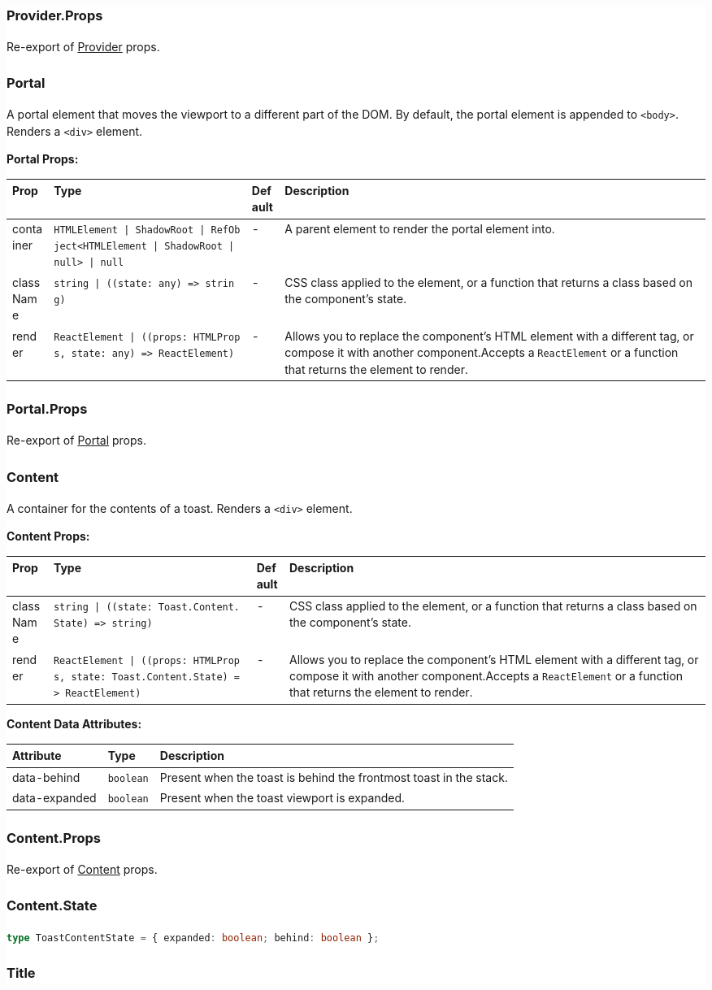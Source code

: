 ### Provider.Props

Re-export of [Provider](#provider) props.

### Portal

A portal element that moves the viewport to a different part of the DOM. By default, the portal element is appended to `<body>`. Renders a `<div>` element.

**Portal Props:**

| Prop           | Type                                                                                 | Default | Description                                                                                                                                                                              |
| :------------- | :----------------------------------------------------------------------------------- | :------ | :--------------------------------------------------------------------------------------------------------------------------------------------------------------------------------------- |
| container      | `HTMLElement \| ShadowRoot \| RefObject<HTMLElement \| ShadowRoot \| null> \| null`  | -       | A parent element to render the portal element into.                                                                                                                                      |
| className      | `string \| ((state: any) => string)`                                                 | -       | CSS class applied to the element, or a function that returns a class based on the component’s state.                                                                                     |
| render         | `ReactElement \| ((props: HTMLProps, state: any) => ReactElement)`                   | -       | Allows you to replace the component’s HTML element with a different tag, or compose it with another component.Accepts a `ReactElement` or a function that returns the element to render. |

### Portal.Props

Re-export of [Portal](#portal) props.

### Content

A container for the contents of a toast. Renders a `<div>` element.

**Content Props:**

| Prop           | Type                                                                                    | Default | Description                                                                                                                                                                              |
| :------------- | :-------------------------------------------------------------------------------------- | :------ | :--------------------------------------------------------------------------------------------------------------------------------------------------------------------------------------- |
| className      | `string \| ((state: Toast.Content.State) => string)`                                    | -       | CSS class applied to the element, or a function that returns a class based on the component’s state.                                                                                     |
| render         | `ReactElement \| ((props: HTMLProps, state: Toast.Content.State) => ReactElement)`      | -       | Allows you to replace the component’s HTML element with a different tag, or compose it with another component.Accepts a `ReactElement` or a function that returns the element to render. |

**Content Data Attributes:**

| Attribute      | Type      | Description                                                            |
| :------------- | :-------- | :--------------------------------------------------------------------- |
| data-behind    | `boolean` | Present when the toast is behind the frontmost toast in the stack.     |
| data-expanded  | `boolean` | Present when the toast viewport is expanded.                           |

### Content.Props

Re-export of [Content](#content) props.

### Content.State

```typescript
type ToastContentState = { expanded: boolean; behind: boolean };
```

### Title
